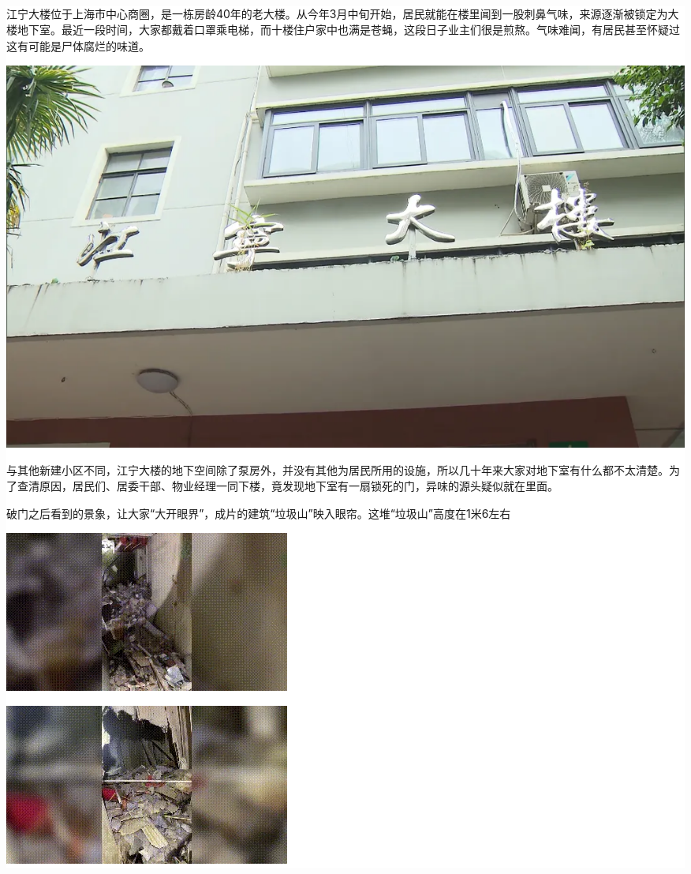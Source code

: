 江宁大楼位于上海市中心商圈，是一栋房龄40年的老大楼。从今年3月中旬开始，居民就能在楼里闻到一股刺鼻气味，来源逐渐被锁定为大楼地下室。最近一段时间，大家都戴着口罩乘电梯，而十楼住户家中也满是苍蝇，这段日子业主们很是煎熬。气味难闻，有居民甚至怀疑过这有可能是尸体腐烂的味道。

![](/images/btnews/0501_0600/0592/0794f221-5e8e-4ab4-8f4b-0855ec60063e.webp)

与其他新建小区不同，江宁大楼的地下空间除了泵房外，并没有其他为居民所用的设施，所以几十年来大家对地下室有什么都不太清楚。为了查清原因，居民们、居委干部、物业经理一同下楼，竟发现地下室有一扇锁死的门，异味的源头疑似就在里面。

破门之后看到的景象，让大家“大开眼界”，成片的建筑“垃圾山”映入眼帘。这堆“垃圾山”高度在1米6左右

![](/images/btnews/0501_0600/0592/69ec2e17-c3a9-46e0-b4c3-5936629ab42d.webp)

![](/images/btnews/0501_0600/0592/84171438-4dbe-46cb-9ece-2f6a9af052ce.webp)
